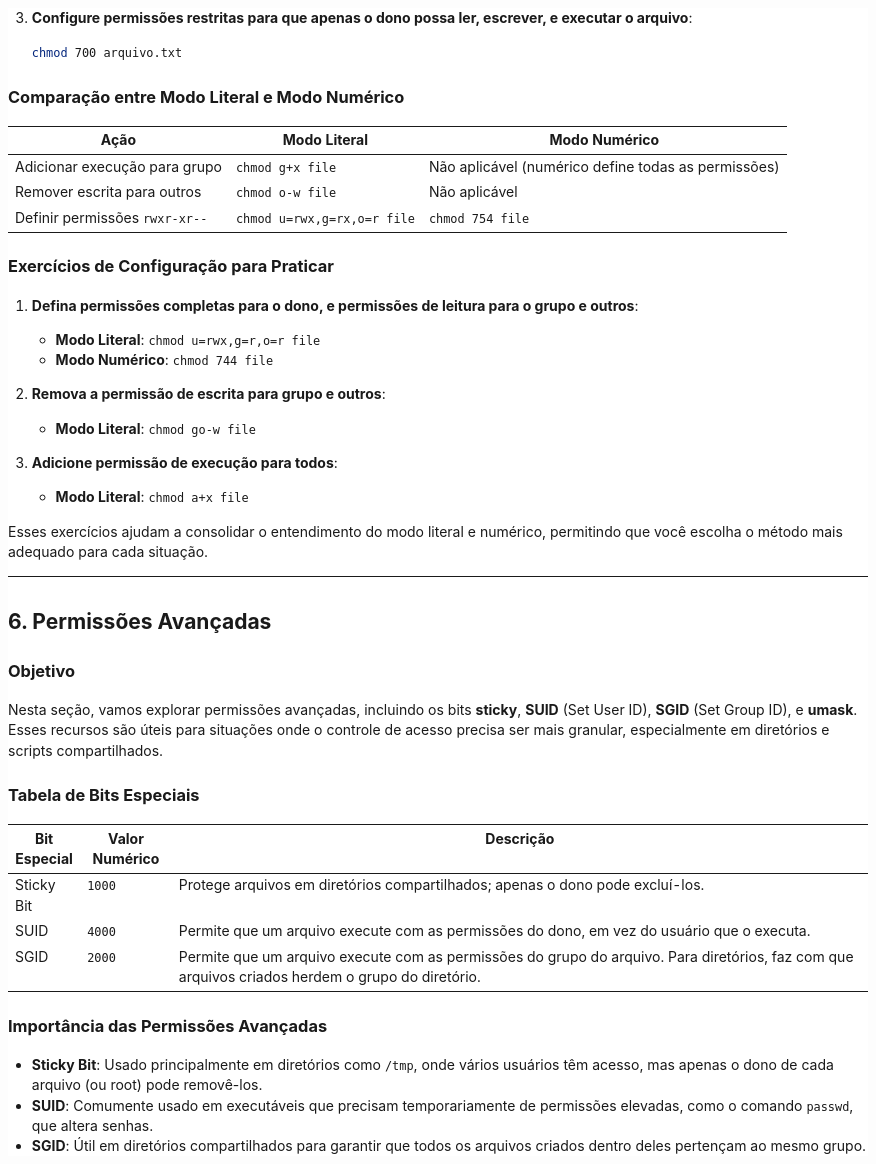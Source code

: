 3. **Configure permissões restritas para que apenas o dono possa ler, escrever, e executar o arquivo**:
   ```bash
   chmod 700 arquivo.txt
   ```

### Comparação entre Modo Literal e Modo Numérico

| Ação                            | Modo Literal                   | Modo Numérico     |
|---------------------------------|--------------------------------|-------------------|
| Adicionar execução para grupo   | `chmod g+x file`               | Não aplicável (numérico define todas as permissões) |
| Remover escrita para outros     | `chmod o-w file`               | Não aplicável    |
| Definir permissões `rwxr-xr--`  | `chmod u=rwx,g=rx,o=r file`    | `chmod 754 file` |

### Exercícios de Configuração para Praticar

1. **Defina permissões completas para o dono, e permissões de leitura para o grupo e outros**:
   - **Modo Literal**: `chmod u=rwx,g=r,o=r file`
   - **Modo Numérico**: `chmod 744 file`

2. **Remova a permissão de escrita para grupo e outros**:
   - **Modo Literal**: `chmod go-w file`

3. **Adicione permissão de execução para todos**:
   - **Modo Literal**: `chmod a+x file`

Esses exercícios ajudam a consolidar o entendimento do modo literal e numérico, permitindo que você escolha o método mais adequado para cada situação.

---

## 6. Permissões Avançadas

### Objetivo
Nesta seção, vamos explorar permissões avançadas, incluindo os bits **sticky**, **SUID** (Set User ID), **SGID** (Set Group ID), e **umask**. Esses recursos são úteis para situações onde o controle de acesso precisa ser mais granular, especialmente em diretórios e scripts compartilhados.

### Tabela de Bits Especiais

| Bit Especial | Valor Numérico | Descrição |
|--------------|----------------|-----------|
| Sticky Bit   | `1000`         | Protege arquivos em diretórios compartilhados; apenas o dono pode excluí-los. |
| SUID         | `4000`         | Permite que um arquivo execute com as permissões do dono, em vez do usuário que o executa. |
| SGID         | `2000`         | Permite que um arquivo execute com as permissões do grupo do arquivo. Para diretórios, faz com que arquivos criados herdem o grupo do diretório. |

### Importância das Permissões Avançadas
- **Sticky Bit**: Usado principalmente em diretórios como `/tmp`, onde vários usuários têm acesso, mas apenas o dono de cada arquivo (ou root) pode removê-los.
- **SUID**: Comumente usado em executáveis que precisam temporariamente de permissões elevadas, como o comando `passwd`, que altera senhas.
- **SGID**: Útil em diretórios compartilhados para garantir que todos os arquivos criados dentro deles pertençam ao mesmo grupo.
